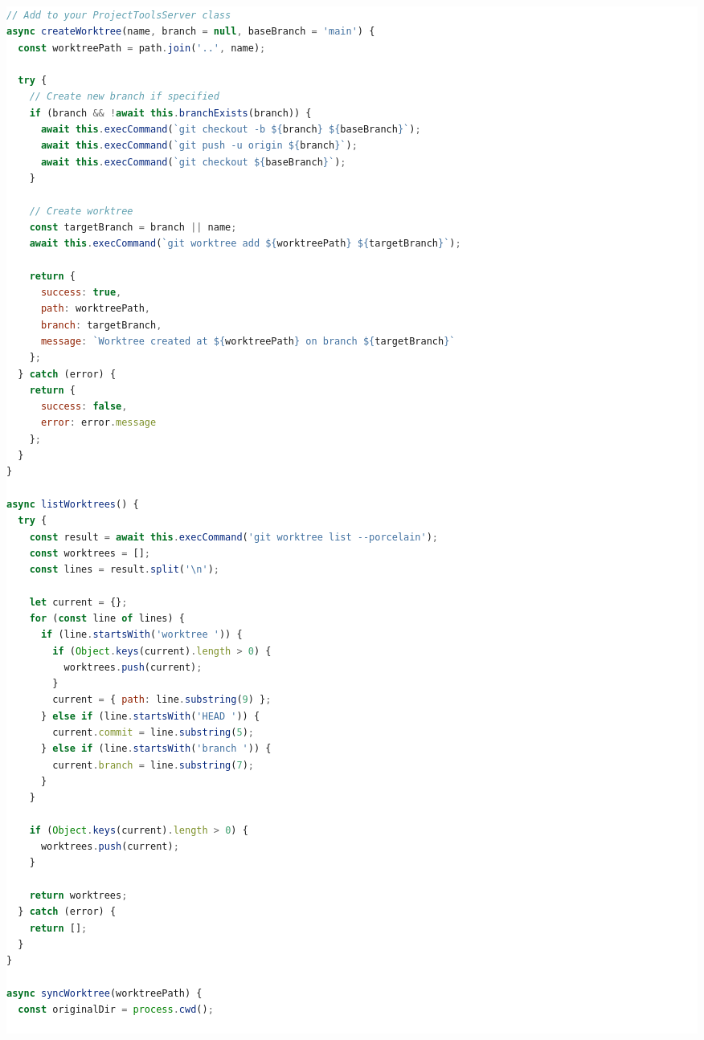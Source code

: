 ```javascript
// Add to your ProjectToolsServer class
async createWorktree(name, branch = null, baseBranch = 'main') {
  const worktreePath = path.join('..', name);
  
  try {
    // Create new branch if specified
    if (branch && !await this.branchExists(branch)) {
      await this.execCommand(`git checkout -b ${branch} ${baseBranch}`);
      await this.execCommand(`git push -u origin ${branch}`);
      await this.execCommand(`git checkout ${baseBranch}`);
    }
    
    // Create worktree
    const targetBranch = branch || name;
    await this.execCommand(`git worktree add ${worktreePath} ${targetBranch}`);
    
    return {
      success: true,
      path: worktreePath,
      branch: targetBranch,
      message: `Worktree created at ${worktreePath} on branch ${targetBranch}`
    };
  } catch (error) {
    return {
      success: false,
      error: error.message
    };
  }
}

async listWorktrees() {
  try {
    const result = await this.execCommand('git worktree list --porcelain');
    const worktrees = [];
    const lines = result.split('\n');
    
    let current = {};
    for (const line of lines) {
      if (line.startsWith('worktree ')) {
        if (Object.keys(current).length > 0) {
          worktrees.push(current);
        }
        current = { path: line.substring(9) };
      } else if (line.startsWith('HEAD ')) {
        current.commit = line.substring(5);
      } else if (line.startsWith('branch ')) {
        current.branch = line.substring(7);
      }
    }
    
    if (Object.keys(current).length > 0) {
      worktrees.push(current);
    }
    
    return worktrees;
  } catch (error) {
    return [];
  }
}

async syncWorktree(worktreePath) {
  const originalDir = process.cwd();
  
```